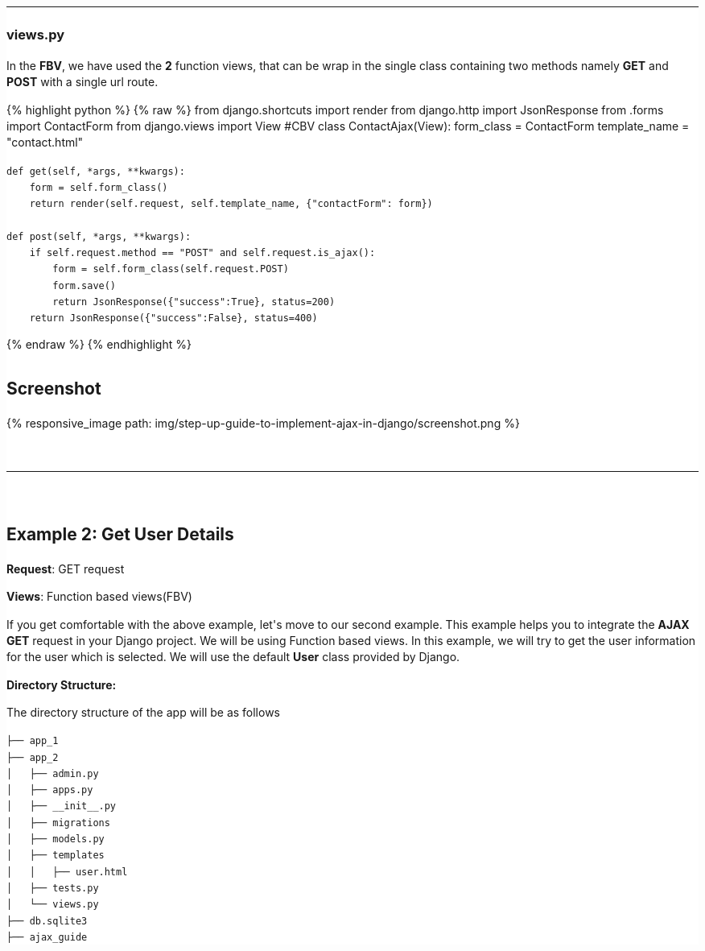 <hr/>

### views.py
In the **FBV**, we have used the **2** function views, that can be wrap in the single class containing two methods namely **GET** and **POST** with a single url route.

{% highlight python %}
{% raw %}
from django.shortcuts import render
from django.http import JsonResponse
from .forms import ContactForm
from django.views import View
#CBV
class ContactAjax(View):
	form_class = ContactForm
	template_name = "contact.html"

	def get(self, *args, **kwargs):
		form = self.form_class()
		return render(self.request, self.template_name, {"contactForm": form})

	def post(self, *args, **kwargs):
		if self.request.method == "POST" and self.request.is_ajax():
			form = self.form_class(self.request.POST)
			form.save()
			return JsonResponse({"success":True}, status=200)
		return JsonResponse({"success":False}, status=400)
{% endraw %}
{% endhighlight %}

## Screenshot

{% responsive_image path: img/step-up-guide-to-implement-ajax-in-django/screenshot.png %}

<br />
<hr />
<br />


## Example 2: Get User Details

**Request**: GET request 

**Views**: Function based views(FBV)


If you get comfortable with the above example, let's move to our second example. This example helps you to integrate the **AJAX GET** request in your Django project. We will be using Function based views. In this example, we will try to get the user information for the user which is selected. We will use the default **User** class provided by Django.

**Directory Structure:**

The directory structure of the app will be as follows
```
├── app_1
├── app_2
│   ├── admin.py
│   ├── apps.py
│   ├── __init__.py
│   ├── migrations
│   ├── models.py
│   ├── templates
│   │   ├── user.html
│   ├── tests.py
│   └── views.py
├── db.sqlite3
├── ajax_guide
```